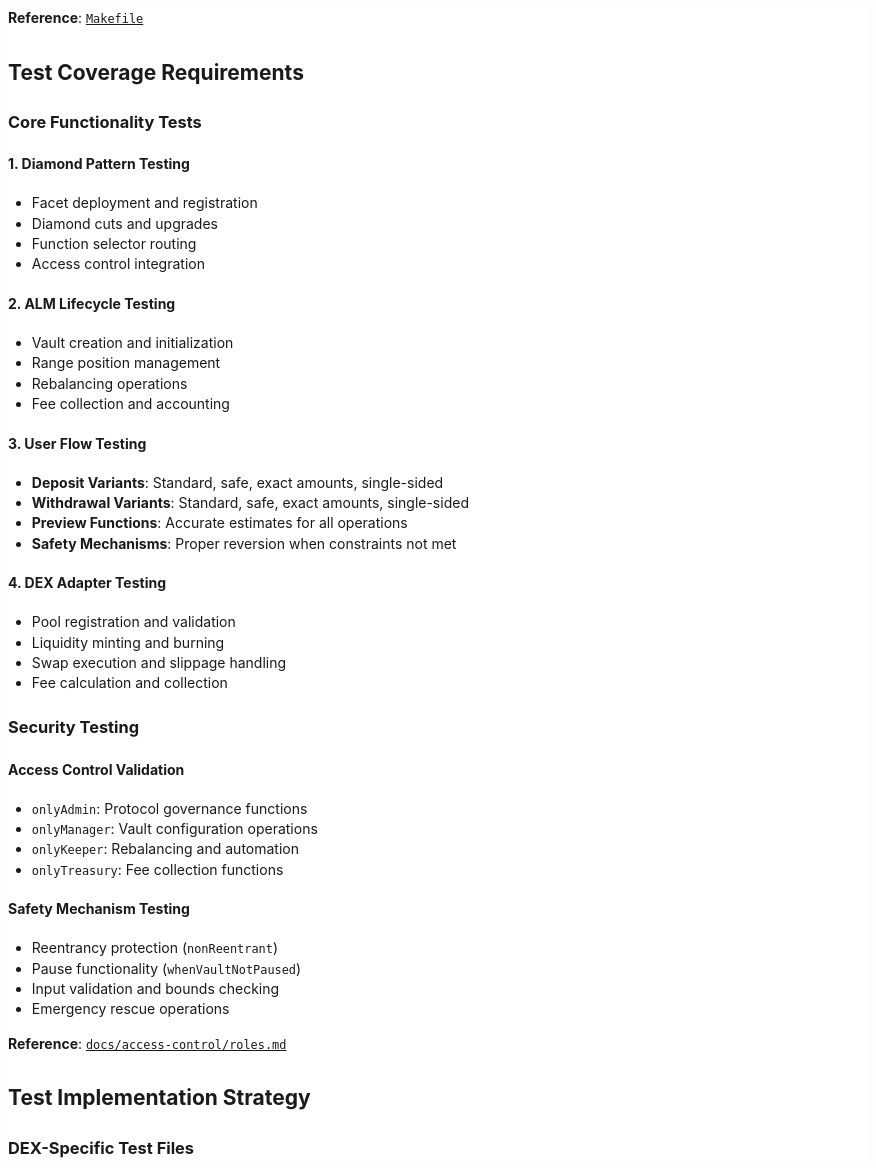 **Reference**: [`Makefile`](../Makefile)

## Test Coverage Requirements

### Core Functionality Tests

#### 1. Diamond Pattern Testing
- Facet deployment and registration
- Diamond cuts and upgrades
- Function selector routing
- Access control integration

#### 2. ALM Lifecycle Testing
- Vault creation and initialization
- Range position management
- Rebalancing operations
- Fee collection and accounting

#### 3. User Flow Testing
- **Deposit Variants**: Standard, safe, exact amounts, single-sided
- **Withdrawal Variants**: Standard, safe, exact amounts, single-sided
- **Preview Functions**: Accurate estimates for all operations
- **Safety Mechanisms**: Proper reversion when constraints not met

#### 4. DEX Adapter Testing
- Pool registration and validation
- Liquidity minting and burning
- Swap execution and slippage handling
- Fee calculation and collection

### Security Testing

#### Access Control Validation
- `onlyAdmin`: Protocol governance functions
- `onlyManager`: Vault configuration operations
- `onlyKeeper`: Rebalancing and automation
- `onlyTreasury`: Fee collection functions

#### Safety Mechanism Testing
- Reentrancy protection (`nonReentrant`)
- Pause functionality (`whenVaultNotPaused`)
- Input validation and bounds checking
- Emergency rescue operations

**Reference**: [`docs/access-control/roles.md`](./access-control/roles.md)

## Test Implementation Strategy

### DEX-Specific Test Files
